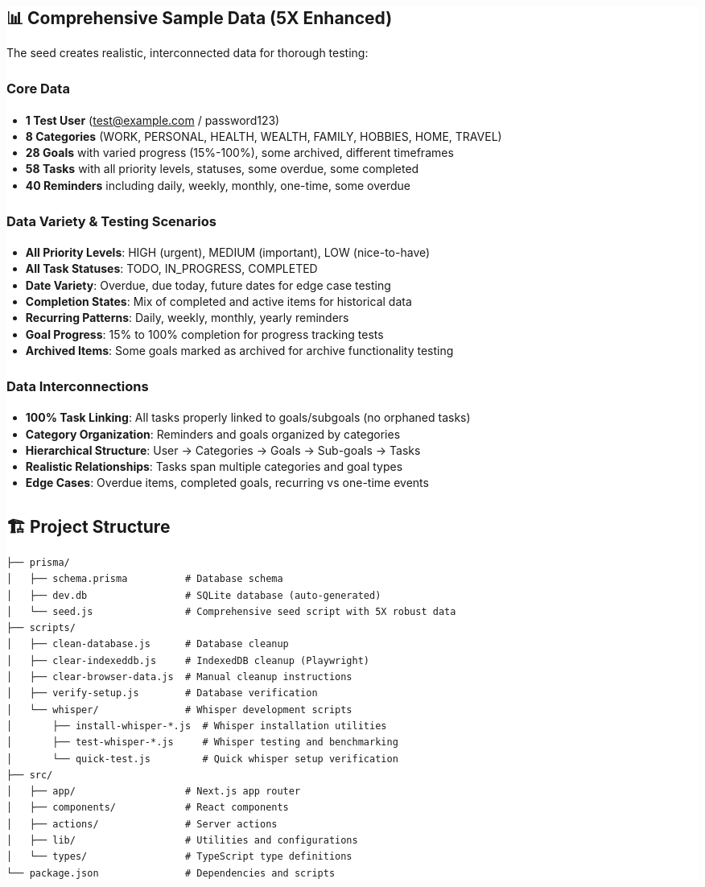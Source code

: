 ## 📊 Comprehensive Sample Data (5X Enhanced)

The seed creates realistic, interconnected data for thorough testing:

### Core Data
- **1 Test User** (test@example.com / password123)
- **8 Categories** (WORK, PERSONAL, HEALTH, WEALTH, FAMILY, HOBBIES, HOME, TRAVEL)
- **28 Goals** with varied progress (15%-100%), some archived, different timeframes
- **58 Tasks** with all priority levels, statuses, some overdue, some completed
- **40 Reminders** including daily, weekly, monthly, one-time, some overdue

### Data Variety & Testing Scenarios
- **All Priority Levels**: HIGH (urgent), MEDIUM (important), LOW (nice-to-have)
- **All Task Statuses**: TODO, IN_PROGRESS, COMPLETED
- **Date Variety**: Overdue, due today, future dates for edge case testing
- **Completion States**: Mix of completed and active items for historical data
- **Recurring Patterns**: Daily, weekly, monthly, yearly reminders
- **Goal Progress**: 15% to 100% completion for progress tracking tests
- **Archived Items**: Some goals marked as archived for archive functionality testing

### Data Interconnections
- **100% Task Linking**: All tasks properly linked to goals/subgoals (no orphaned tasks)
- **Category Organization**: Reminders and goals organized by categories
- **Hierarchical Structure**: User → Categories → Goals → Sub-goals → Tasks
- **Realistic Relationships**: Tasks span multiple categories and goal types
- **Edge Cases**: Overdue items, completed goals, recurring vs one-time events

## 🏗️ Project Structure

```
├── prisma/
│   ├── schema.prisma          # Database schema
│   ├── dev.db                 # SQLite database (auto-generated)
│   └── seed.js                # Comprehensive seed script with 5X robust data
├── scripts/
│   ├── clean-database.js      # Database cleanup
│   ├── clear-indexeddb.js     # IndexedDB cleanup (Playwright)
│   ├── clear-browser-data.js  # Manual cleanup instructions
│   ├── verify-setup.js        # Database verification
│   └── whisper/               # Whisper development scripts
│       ├── install-whisper-*.js  # Whisper installation utilities
│       ├── test-whisper-*.js     # Whisper testing and benchmarking
│       └── quick-test.js         # Quick whisper setup verification
├── src/
│   ├── app/                   # Next.js app router
│   ├── components/            # React components
│   ├── actions/               # Server actions
│   ├── lib/                   # Utilities and configurations
│   └── types/                 # TypeScript type definitions
└── package.json               # Dependencies and scripts
```
